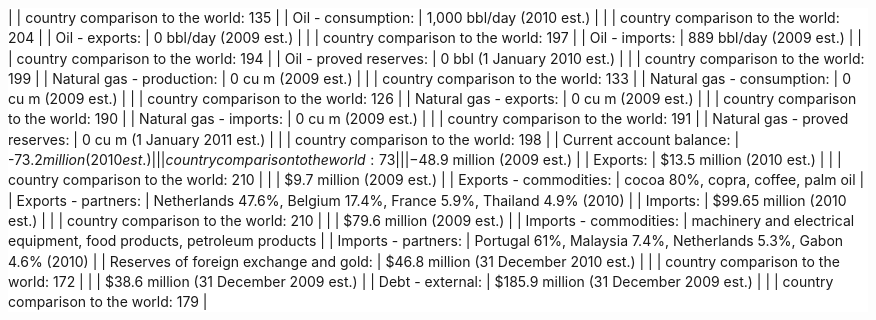| | country comparison to the world: 135 |
| Oil - consumption: | 1,000 bbl/day (2010 est.) |
| | country comparison to the world: 204 |
| Oil - exports: | 0 bbl/day (2009 est.) |
| | country comparison to the world: 197 |
| Oil - imports: | 889 bbl/day (2009 est.) |
| | country comparison to the world: 194 |
| Oil - proved reserves: | 0 bbl (1 January 2010 est.) |
| | country comparison to the world: 199 |
| Natural gas - production: | 0 cu m (2009 est.) |
| | country comparison to the world: 133 |
| Natural gas - consumption: | 0 cu m (2009 est.) |
| | country comparison to the world: 126 |
| Natural gas - exports: | 0 cu m (2009 est.) |
| | country comparison to the world: 190 |
| Natural gas - imports: | 0 cu m (2009 est.) |
| | country comparison to the world: 191 |
| Natural gas - proved reserves: | 0 cu m (1 January 2011 est.) |
| | country comparison to the world: 198 |
| Current account balance: | -$73.2 million (2010 est.) |
| | country comparison to the world: 73 |
| | -$48.9 million (2009 est.) |
| Exports: | $13.5 million (2010 est.) |
| | country comparison to the world: 210 |
| | $9.7 million (2009 est.) |
| Exports - commodities: | cocoa 80%, copra, coffee, palm oil |
| Exports - partners: | Netherlands 47.6%, Belgium 17.4%, France 5.9%, Thailand 4.9% (2010) |
| Imports: | $99.65 million (2010 est.) |
| | country comparison to the world: 210 |
| | $79.6 million (2009 est.) |
| Imports - commodities: | machinery and electrical equipment, food products, petroleum products |
| Imports - partners: | Portugal 61%, Malaysia 7.4%, Netherlands 5.3%, Gabon 4.6% (2010) |
| Reserves of foreign exchange and gold: | $46.8 million (31 December 2010 est.) |
| | country comparison to the world: 172 |
| | $38.6 million (31 December 2009 est.) |
| Debt - external: | $185.9 million (31 December 2009 est.) |
| | country comparison to the world: 179 |